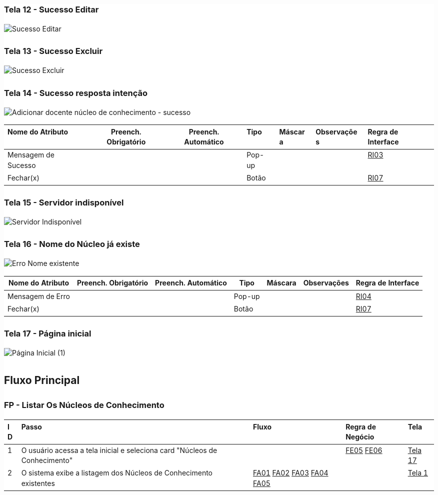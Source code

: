 <a name="12"></a>
### Tela 12 - Sucesso Editar  
![Sucesso Editar](https://github.com/user-attachments/assets/17a055d7-832c-4b51-9a30-8f2ebab84095)

<a name="13"></a>
### Tela 13 - Sucesso Excluir 
![Sucesso Excluir](https://github.com/user-attachments/assets/2dd32399-8ca1-4dc8-b244-52282d15ffc8)

<a name="14"></a>
### Tela 14 - Sucesso resposta intenção
 ![Adicionar docente núcleo de conhecimento  - sucesso](https://github.com/user-attachments/assets/c3b99f18-4e02-48fa-9d3c-7dc376840f47)

| Nome do Atributo | Preench. Obrigatório | Preench. Automático | Tipo | Máscara | Observações | Regra de Interface |
|:--------------|:----------------:|:--------------:|:--------------|:----------------|:--------------|:----------------|
| Mensagem de Sucesso	             |                    |                   | Pop-up          | | | [RI03](#RI)|
| Fechar(x)            |                   |                   | Botão          | | | [RI07](#RI) |

<a name="15"></a>
### Tela 15 - Servidor indisponível 
![Servidor Indisponível](https://github.com/user-attachments/assets/8d0c1cf9-9ee9-4559-8277-ba87412a7b5f)

<a name="16"></a>
### Tela 16 - Nome do Núcleo já existe
![Erro Nome existente](https://github.com/user-attachments/assets/de879a1f-8ab7-4c24-ac4d-79cd4ac3c054)

| Nome do Atributo   | Preench. Obrigatório | Preench. Automático | Tipo             | Máscara | Observações| Regra de Interface |
|--------------------|----------------------|----------------------|----------------|-----------|-----|-----|
| Mensagem de Erro	             |                    |                   | Pop-up          | | | [RI04](#RI)|
| Fechar(x)            |                   |                   | Botão          | | | [RI07](#RI) |

<a name="17"></a>
### Tela 17 - Página inicial
![Página Inicial (1)](https://github.com/user-attachments/assets/704f73d8-d5fd-47c9-a3aa-c07246504708)


## **Fluxo Principal**
<a name="FP"></a>
### FP - Listar Os Núcleos de Conhecimento 

| ID | Passo | Fluxo | Regra de Negócio | Tela |
|:--------------|:----------------|:--------------|:----------------|:--------------|
| 1  | O usuário acessa a tela inicial e seleciona card "Núcleos de Conhecimento" | | [FE05](#fe05---acessar-tela-de-intenção-em-núcleo-de-conhecimento) [FE06](#fe06---acessar-tela-de-histórico-de-manifestações) | [Tela 17](#17) |
| 2  | O sistema exibe a listagem dos Núcleos de Conhecimento existentes | [FA01](#fa01---criar-núcleo-de-conhecimento) [FA02](#fa02---editar-núcleo-de-conhecimento) [FA03](#fa03--visualizar-núcleo-de-conhecimento) [FA04](#fa04---excluir-núcleo-de-conhecimento) [FA05](#fa05---responder-manifestação-de-intenção)| |[Tela 1](#01) |

